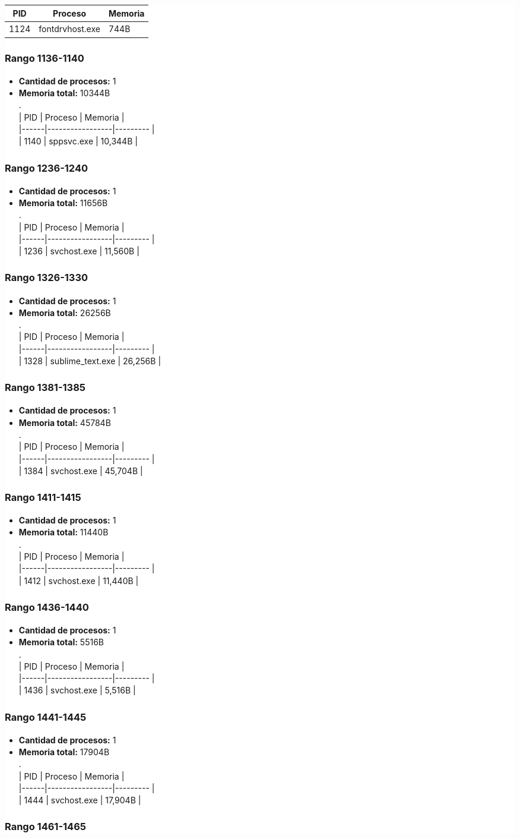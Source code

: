   | PID  | Proceso         | Memoria |        
  |------|-----------------|---------    |        	
  | 1124  | fontdrvhost.exe             | 744B     |       
### Rango 1136-1140  
- **Cantidad de procesos:** 1 
- **Memoria total:** 10344B        
 .  
  | PID  | Proceso         | Memoria |        
  |------|-----------------|---------    |        	
  | 1140  | sppsvc.exe             | 10,344B     |       
### Rango 1236-1240  
- **Cantidad de procesos:** 1 
- **Memoria total:** 11656B        
 .  
  | PID  | Proceso         | Memoria |        
  |------|-----------------|---------    |        	
  | 1236  | svchost.exe             | 11,560B     |       
### Rango 1326-1330  
- **Cantidad de procesos:** 1 
- **Memoria total:** 26256B        
 .  
  | PID  | Proceso         | Memoria |        
  |------|-----------------|---------    |        	
  | 1328  | sublime_text.exe             | 26,256B     |       
### Rango 1381-1385  
- **Cantidad de procesos:** 1 
- **Memoria total:** 45784B        
 .  
  | PID  | Proceso         | Memoria |        
  |------|-----------------|---------    |        	
  | 1384  | svchost.exe             | 45,704B     |       
### Rango 1411-1415  
- **Cantidad de procesos:** 1 
- **Memoria total:** 11440B        
 .  
  | PID  | Proceso         | Memoria |        
  |------|-----------------|---------    |        	
  | 1412  | svchost.exe             | 11,440B     |       
### Rango 1436-1440  
- **Cantidad de procesos:** 1 
- **Memoria total:** 5516B        
 .  
  | PID  | Proceso         | Memoria |        
  |------|-----------------|---------    |        	
  | 1436  | svchost.exe             | 5,516B     |       
### Rango 1441-1445  
- **Cantidad de procesos:** 1 
- **Memoria total:** 17904B        
 .  
  | PID  | Proceso         | Memoria |        
  |------|-----------------|---------    |        	
  | 1444  | svchost.exe             | 17,904B     |       
### Rango 1461-1465  